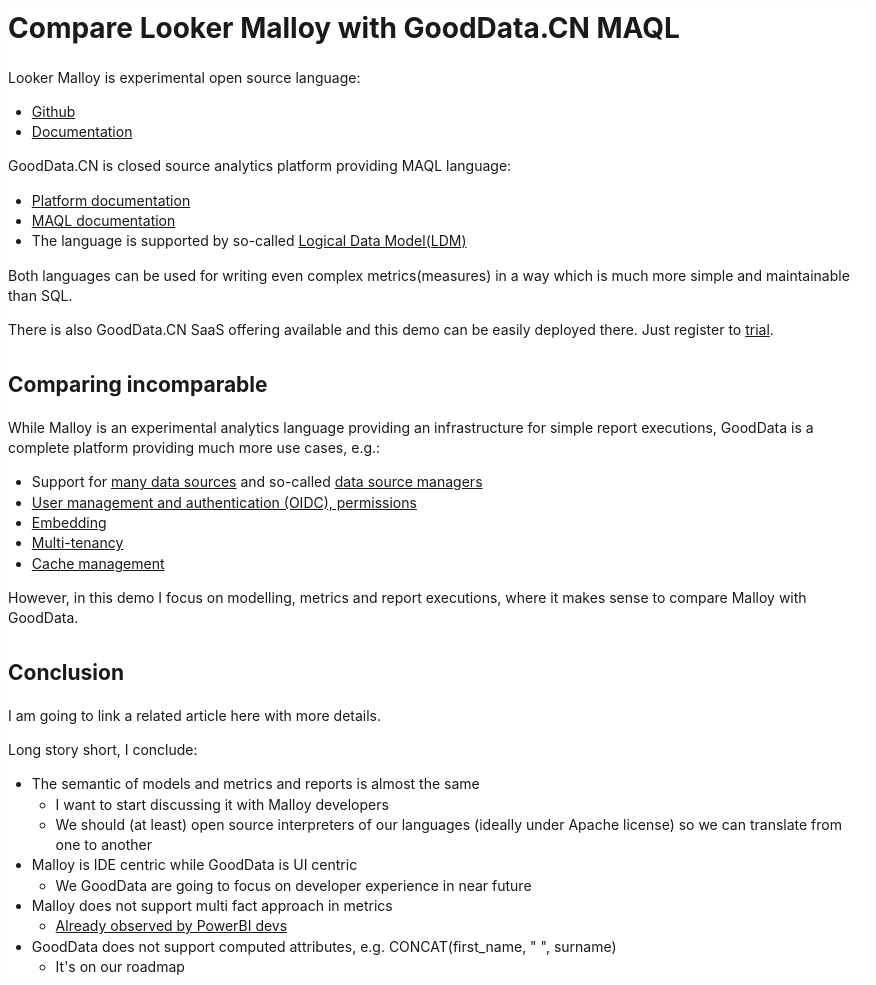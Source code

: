 # Compare Looker Malloy with GoodData.CN MAQL

Looker Malloy is experimental open source language:
- [Github](https://github.com/looker-open-source/malloy)
- [Documentation](https://looker-open-source.github.io/malloy/documentation/) 

GoodData.CN is closed source analytics platform providing MAQL language:
- [Platform documentation](https://www.gooddata.com/developers/cloud-native/doc/2.2?utm_medium=blogpost&utm_source=medium.com&utm_campaign=gooddata_maql_malloy&utm_content=autor_jacek)
- [MAQL documentation](https://www.gooddata.com/developers/cloud-native/doc/2.2/create-metrics/maql/?utm_medium=blogpost&utm_source=medium.com&utm_campaign=gooddata_maql_malloy&utm_content=autor_jacek)
- The language is supported by so-called [Logical Data Model(LDM)](https://www.gooddata.com/developers/cloud-native/doc/2.1/model-data/create-ldm/?utm_medium=blogpost&utm_source=medium.com&utm_campaign=gooddata_maql_malloy&utm_content=autor_jacek)

Both languages can be used for writing even complex metrics(measures) in a way which is much more simple and maintainable than SQL.

There is also GoodData.CN SaaS offering available and this demo can be easily deployed there.
Just register to [trial](https://www.gooddata.com/trial/?utm_medium=blogpost&utm_source=medium.com&utm_campaign=gooddata_maql_malloy&utm_content=autor_jacek).

## Comparing incomparable
While Malloy is an experimental analytics language providing an infrastructure for simple report executions,
GoodData is a complete platform providing much more use cases, e.g.:
- Support for [many data sources](https://www.gooddata.com/developers/cloud-native/doc/2.2/connect-data/supported/?utm_medium=blogpost&utm_source=medium.com&utm_campaign=gooddata_maql_malloy&utm_content=autor_jacek) and so-called [data source managers](https://www.gooddata.com/developers/cloud-native/doc/2.2/connect-data/data-source-managers/?utm_medium=blogpost&utm_source=medium.com&utm_campaign=gooddata_maql_malloy&utm_content=autor_jacek)
- [User management and authentication (OIDC), permissions](https://www.gooddata.com/developers/cloud-native/doc/2.2/manage-deployment/&utm_source=medium.com&utm_campaign=gooddata_maql_malloy&utm_content=autor_jacek)
- [Embedding](https://www.gooddata.com/developers/cloud-native/doc/2.2/embed-visualizations/&utm_source=medium.com&utm_campaign=gooddata_maql_malloy&utm_content=autor_jacek)
- [Multi-tenancy](https://www.gooddata.com/developers/cloud-native/doc/2.2/manage-deployment/manage-workspaces/workspaces-layout/&utm_source=medium.com&utm_campaign=gooddata_maql_malloy&utm_content=autor_jacek)
- [Cache management](https://www.gooddata.com/developers/cloud-native/doc/2.2/connect-data/cache-management/&utm_source=medium.com&utm_campaign=gooddata_maql_malloy&utm_content=autor_jacek)

However, in this demo I focus on modelling, metrics and report executions, where it makes sense to compare Malloy with GoodData. 

## Conclusion
I am going to link a related article here with more details.

Long story short, I conclude:
- The semantic of models and metrics and reports is almost the same
  - I want to start discussing it with Malloy developers
  - We should (at least) open source interpreters of our languages (ideally under Apache license) so we can translate from one to another
- Malloy is IDE centric while GoodData is UI centric
  - We GoodData are going to focus on developer experience in near future
- Malloy does not support multi fact approach in metrics
  - [Already observed by PowerBI devs](https://datamonkeysite.com/2022/09/13/multi-fact-support-in-dax-and-malloy/)
- GoodData does not support computed attributes, e.g. CONCAT(first_name, " ", surname) 
  - It's on our roadmap
